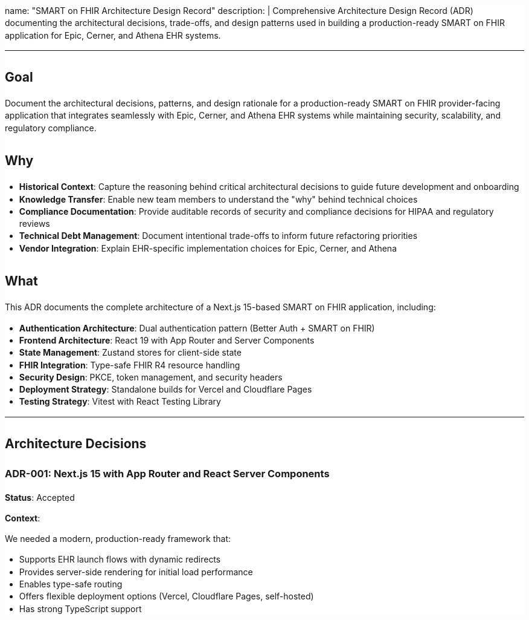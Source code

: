 name: "SMART on FHIR Architecture Design Record"
description: |
  Comprehensive Architecture Design Record (ADR) documenting the architectural decisions, 
  trade-offs, and design patterns used in building a production-ready SMART on FHIR application 
  for Epic, Cerner, and Athena EHR systems.

---

## Goal

Document the architectural decisions, patterns, and design rationale for a production-ready SMART on FHIR provider-facing application that integrates seamlessly with Epic, Cerner, and Athena EHR systems while maintaining security, scalability, and regulatory compliance.

## Why

- **Historical Context**: Capture the reasoning behind critical architectural decisions to guide future development and onboarding
- **Knowledge Transfer**: Enable new team members to understand the "why" behind technical choices
- **Compliance Documentation**: Provide auditable records of security and compliance decisions for HIPAA and regulatory reviews
- **Technical Debt Management**: Document intentional trade-offs to inform future refactoring priorities
- **Vendor Integration**: Explain EHR-specific implementation choices for Epic, Cerner, and Athena

## What

This ADR documents the complete architecture of a Next.js 15-based SMART on FHIR application, including:

- **Authentication Architecture**: Dual authentication pattern (Better Auth + SMART on FHIR)
- **Frontend Architecture**: React 19 with App Router and Server Components
- **State Management**: Zustand stores for client-side state
- **FHIR Integration**: Type-safe FHIR R4 resource handling
- **Security Design**: PKCE, token management, and security headers
- **Deployment Strategy**: Standalone builds for Vercel and Cloudflare Pages
- **Testing Strategy**: Vitest with React Testing Library

---

## Architecture Decisions

### ADR-001: Next.js 15 with App Router and React Server Components

**Status**: Accepted

**Context**:

We needed a modern, production-ready framework that:
- Supports EHR launch flows with dynamic redirects
- Provides server-side rendering for initial load performance
- Enables type-safe routing
- Offers flexible deployment options (Vercel, Cloudflare Pages, self-hosted)
- Has strong TypeScript support
